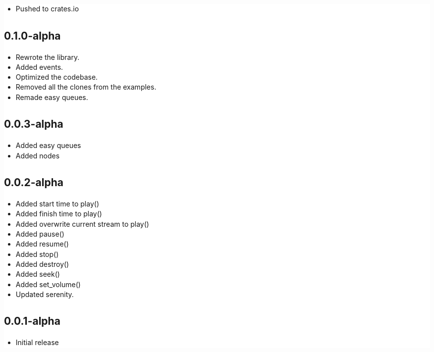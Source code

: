 - Pushed to crates.io

## 0.1.0-alpha

- Rewrote the library.
- Added events.
- Optimized the codebase.
- Removed all the clones from the examples.
- Remade easy queues.

## 0.0.3-alpha

- Added easy queues
- Added nodes

## 0.0.2-alpha

- Added start time to play()
- Added finish time to play()
- Added overwrite current stream to play()
- Added pause()
- Added resume()
- Added stop()
- Added destroy()
- Added seek()
- Added set_volume()
- Updated serenity.

## 0.0.1-alpha

- Initial release
